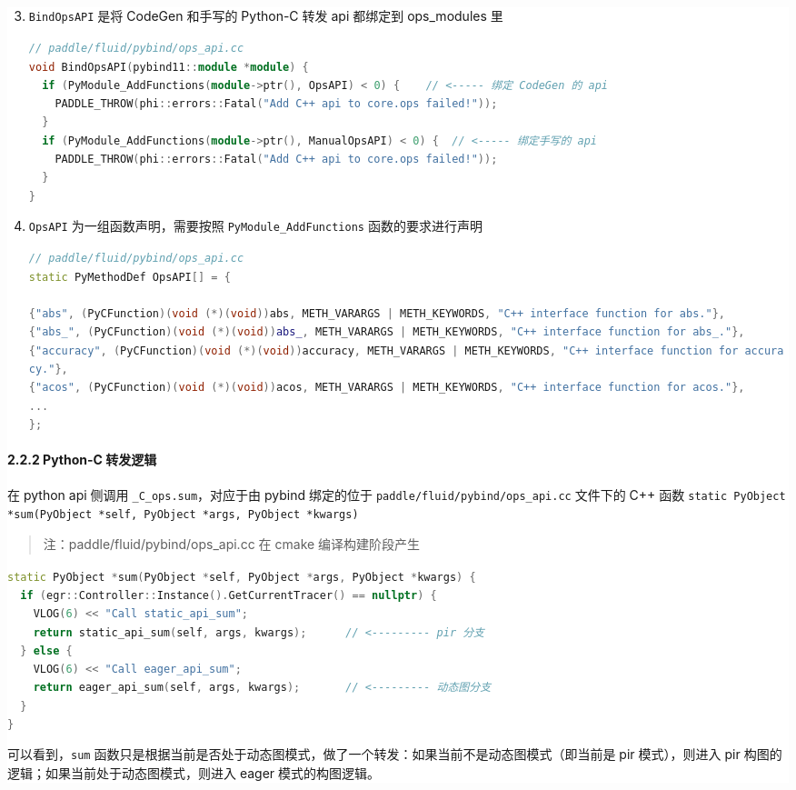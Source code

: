 3. `BindOpsAPI` 是将 CodeGen 和手写的 Python-C 转发 api 都绑定到 ops_modules 里

   ```c++
   // paddle/fluid/pybind/ops_api.cc
   void BindOpsAPI(pybind11::module *module) {
     if (PyModule_AddFunctions(module->ptr(), OpsAPI) < 0) {	// <----- 绑定 CodeGen 的 api
       PADDLE_THROW(phi::errors::Fatal("Add C++ api to core.ops failed!"));
     }
     if (PyModule_AddFunctions(module->ptr(), ManualOpsAPI) < 0) {	// <----- 绑定手写的 api
       PADDLE_THROW(phi::errors::Fatal("Add C++ api to core.ops failed!"));
     }
   }
   ```

4. `OpsAPI` 为一组函数声明，需要按照 `PyModule_AddFunctions` 函数的要求进行声明

   ```c++
   // paddle/fluid/pybind/ops_api.cc
   static PyMethodDef OpsAPI[] = {
   
   {"abs", (PyCFunction)(void (*)(void))abs, METH_VARARGS | METH_KEYWORDS, "C++ interface function for abs."},
   {"abs_", (PyCFunction)(void (*)(void))abs_, METH_VARARGS | METH_KEYWORDS, "C++ interface function for abs_."},
   {"accuracy", (PyCFunction)(void (*)(void))accuracy, METH_VARARGS | METH_KEYWORDS, "C++ interface function for accuracy."},
   {"acos", (PyCFunction)(void (*)(void))acos, METH_VARARGS | METH_KEYWORDS, "C++ interface function for acos."},
   ...
   };
   ```

   

#### 2.2.2 Python-C 转发逻辑

在 python api 侧调用 `_C_ops.sum`，对应于由 pybind 绑定的位于 `paddle/fluid/pybind/ops_api.cc` 文件下的 C++ 函数 `static PyObject *sum(PyObject *self, PyObject *args, PyObject *kwargs)`

> 注：paddle/fluid/pybind/ops_api.cc 在 cmake 编译构建阶段产生

```c++
static PyObject *sum(PyObject *self, PyObject *args, PyObject *kwargs) {
  if (egr::Controller::Instance().GetCurrentTracer() == nullptr) {
    VLOG(6) << "Call static_api_sum";
    return static_api_sum(self, args, kwargs);		// <--------- pir 分支
  } else {
    VLOG(6) << "Call eager_api_sum";
    return eager_api_sum(self, args, kwargs);		// <--------- 动态图分支
  }
}
```

可以看到，`sum` 函数只是根据当前是否处于动态图模式，做了一个转发：如果当前不是动态图模式（即当前是 pir 模式），则进入 pir 构图的逻辑；如果当前处于动态图模式，则进入 eager 模式的构图逻辑。

